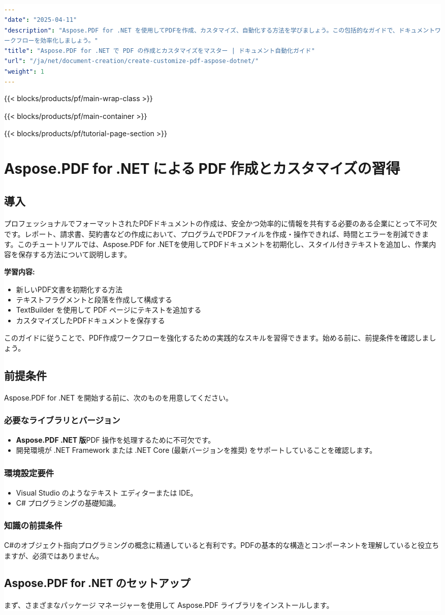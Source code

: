 ```yaml
---
"date": "2025-04-11"
"description": "Aspose.PDF for .NET を使用してPDFを作成、カスタマイズ、自動化する方法を学びましょう。この包括的なガイドで、ドキュメントワークフローを効率化しましょう。"
"title": "Aspose.PDF for .NET で PDF の作成とカスタマイズをマスター | ドキュメント自動化ガイド"
"url": "/ja/net/document-creation/create-customize-pdf-aspose-dotnet/"
"weight": 1
---
```


{{< blocks/products/pf/main-wrap-class >}}

{{< blocks/products/pf/main-container >}}

{{< blocks/products/pf/tutorial-page-section >}}


# Aspose.PDF for .NET による PDF 作成とカスタマイズの習得

## 導入
プロフェッショナルでフォーマットされたPDFドキュメントの作成は、安全かつ効率的に情報を共有する必要のある企業にとって不可欠です。レポート、請求書、契約書などの作成において、プログラムでPDFファイルを作成・操作できれば、時間とエラーを削減できます。このチュートリアルでは、Aspose.PDF for .NETを使用してPDFドキュメントを初期化し、スタイル付きテキストを追加し、作業内容を保存する方法について説明します。

**学習内容:**
- 新しいPDF文書を初期化する方法
- テキストフラグメントと段落を作成して構成する
- TextBuilder を使用して PDF ページにテキストを追加する
- カスタマイズしたPDFドキュメントを保存する

このガイドに従うことで、PDF作成ワークフローを強化するための実践的なスキルを習得できます。始める前に、前提条件を確認しましょう。

## 前提条件
Aspose.PDF for .NET を開始する前に、次のものを用意してください。

### 必要なライブラリとバージョン
- **Aspose.PDF .NET 版**PDF 操作を処理するために不可欠です。
- 開発環境が .NET Framework または .NET Core (最新バージョンを推奨) をサポートしていることを確認します。

### 環境設定要件
- Visual Studio のようなテキスト エディターまたは IDE。
- C# プログラミングの基礎知識。

### 知識の前提条件
C#のオブジェクト指向プログラミングの概念に精通していると有利です。PDFの基本的な構造とコンポーネントを理解していると役立ちますが、必須ではありません。

## Aspose.PDF for .NET のセットアップ
まず、さまざまなパッケージ マネージャーを使用して Aspose.PDF ライブラリをインストールします。

